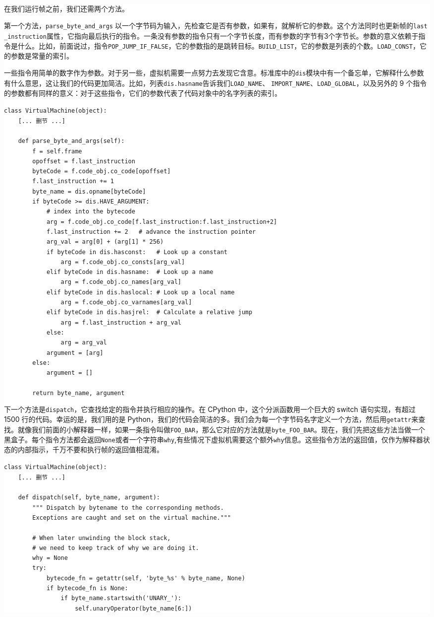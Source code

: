 在我们运行帧之前，我们还需两个方法。


第一个方法，`parse_byte_and_args` 以一个字节码为输入，先检查它是否有参数，如果有，就解析它的参数。这个方法同时也更新帧的`last_instruction`属性，它指向最后执行的指令。一条没有参数的指令只有一个字节长度，而有参数的字节有3个字节长。参数的意义依赖于指令是什么。比如，前面说过，指令`POP_JUMP_IF_FALSE`，它的参数指的是跳转目标。`BUILD_LIST`，它的参数是列表的个数。`LOAD_CONST`，它的参数是常量的索引。


一些指令用简单的数字作为参数。对于另一些，虚拟机需要一点努力去发现它含意。标准库中的`dis`模块中有一个备忘单，它解释什么参数有什么意思，这让我们的代码更加简洁。比如，列表`dis.hasname`告诉我们`LOAD_NAME`、 `IMPORT_NAME`、`LOAD_GLOBAL`，以及另外的 9 个指令的参数都有同样的意义：对于这些指令，它们的参数代表了代码对象中的名字列表的索引。



```
class VirtualMachine(object):
    [... 删节 ...]

    def parse_byte_and_args(self):
        f = self.frame
        opoffset = f.last_instruction
        byteCode = f.code_obj.co_code[opoffset]
        f.last_instruction += 1
        byte_name = dis.opname[byteCode]
        if byteCode >= dis.HAVE_ARGUMENT:
            # index into the bytecode
            arg = f.code_obj.co_code[f.last_instruction:f.last_instruction+2]  
            f.last_instruction += 2   # advance the instruction pointer
            arg_val = arg[0] + (arg[1] * 256)
            if byteCode in dis.hasconst:   # Look up a constant
                arg = f.code_obj.co_consts[arg_val]
            elif byteCode in dis.hasname:  # Look up a name
                arg = f.code_obj.co_names[arg_val]
            elif byteCode in dis.haslocal: # Look up a local name
                arg = f.code_obj.co_varnames[arg_val]
            elif byteCode in dis.hasjrel:  # Calculate a relative jump
                arg = f.last_instruction + arg_val
            else:
                arg = arg_val
            argument = [arg]
        else:
            argument = []

        return byte_name, argument

```

下一个方法是`dispatch`，它查找给定的指令并执行相应的操作。在 CPython 中，这个分派函数用一个巨大的 switch 语句实现，有超过 1500 行的代码。幸运的是，我们用的是 Python，我们的代码会简洁的多。我们会为每一个字节码名字定义一个方法，然后用`getattr`来查找。就像我们前面的小解释器一样，如果一条指令叫做`FOO_BAR`，那么它对应的方法就是`byte_FOO_BAR`。现在，我们先把这些方法当做一个黑盒子。每个指令方法都会返回`None`或者一个字符串`why`,有些情况下虚拟机需要这个额外`why`信息。这些指令方法的返回值，仅作为解释器状态的内部指示，千万不要和执行帧的返回值相混淆。



```
class VirtualMachine(object):
    [... 删节 ...]

    def dispatch(self, byte_name, argument):
        """ Dispatch by bytename to the corresponding methods.
        Exceptions are caught and set on the virtual machine."""

        # When later unwinding the block stack,
        # we need to keep track of why we are doing it.
        why = None
        try:
            bytecode_fn = getattr(self, 'byte_%s' % byte_name, None)
            if bytecode_fn is None:
                if byte_name.startswith('UNARY_'):
                    self.unaryOperator(byte_name[6:])
```